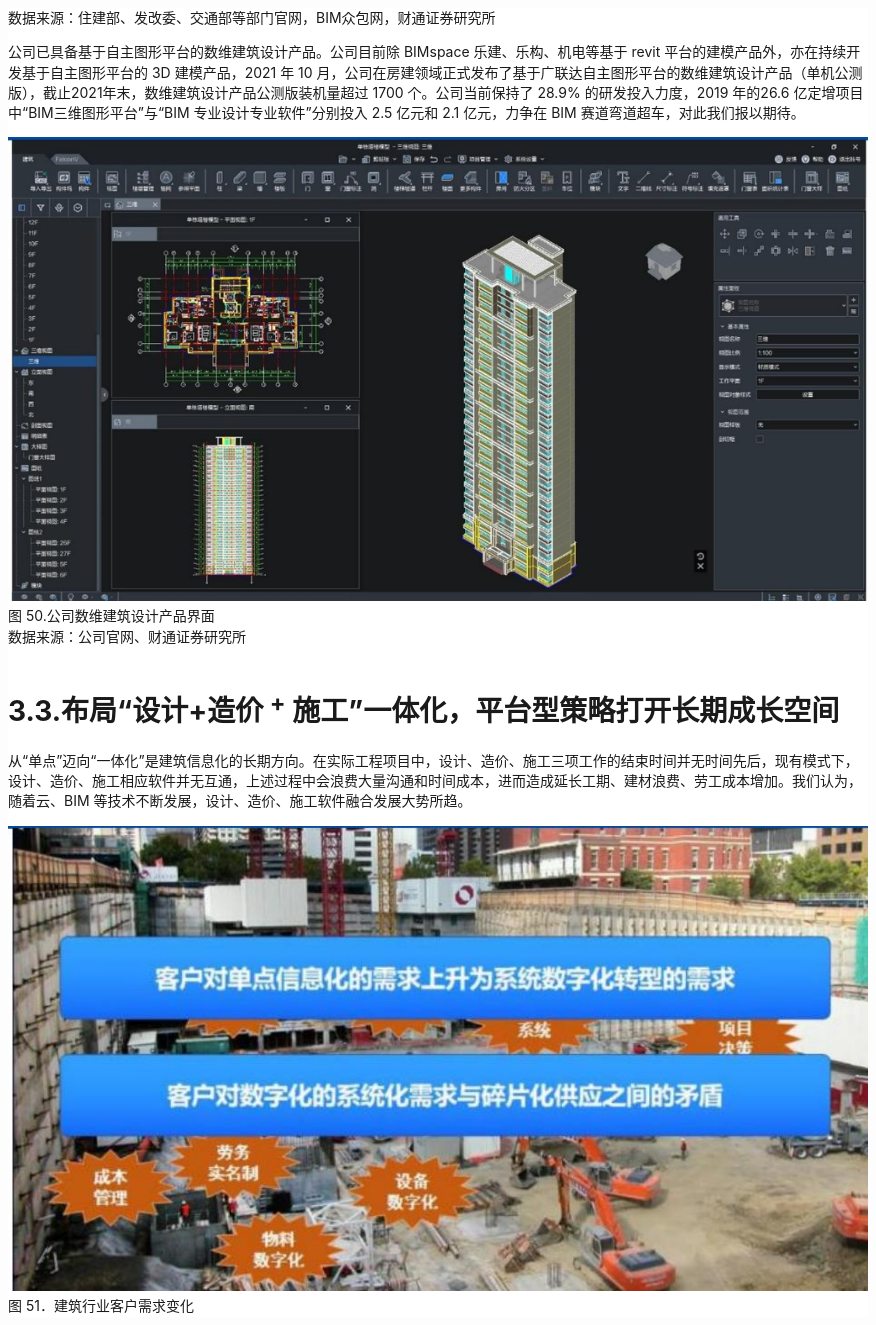 数据来源：住建部、发改委、交通部等部门官网，BIM众包网，财通证券研究所

公司已具备基于自主图形平台的数维建筑设计产品。公司目前除 BIMspace 乐建、乐构、机电等基于 revit 平台的建模产品外，亦在持续开发基于自主图形平台的 3D 建模产品，2021 年 10 月，公司在房建领域正式发布了基于广联达自主图形平台的数维建筑设计产品（单机公测版），截止2021年末，数维建筑设计产品公测版装机量超过 1700 个。公司当前保持了 $2 8 . 9 \%$ 的研发投入力度，2019 年的26.6 亿定增项目中“BIM三维图形平台”与“BIM 专业设计专业软件”分别投入 2.5 亿元和 2.1 亿元，力争在 BIM 赛道弯道超车，对此我们报以期待。

![](images/68382c562c0baef3aa1be7dbedf2bc575e85768b9136f5571194a8bb40a7cc85.jpg)  
图 50.公司数维建筑设计产品界面  
数据来源：公司官网、财通证券研究所

# 3.3.布局“设计+造价 $^ +$ 施工”一体化，平台型策略打开长期成长空间

从“单点”迈向“一体化”是建筑信息化的长期方向。在实际工程项目中，设计、造价、施工三项工作的结束时间并无时间先后，现有模式下，设计、造价、施工相应软件并无互通，上述过程中会浪费大量沟通和时间成本，进而造成延长工期、建材浪费、劳工成本增加。我们认为，随着云、BIM 等技术不断发展，设计、造价、施工软件融合发展大势所趋。

![](images/82eae0d761feb45e693b0f90adafb717e9f4bbb3388fad60b7f6338444ba6c8f.jpg)  
图 51．建筑行业客户需求变化  